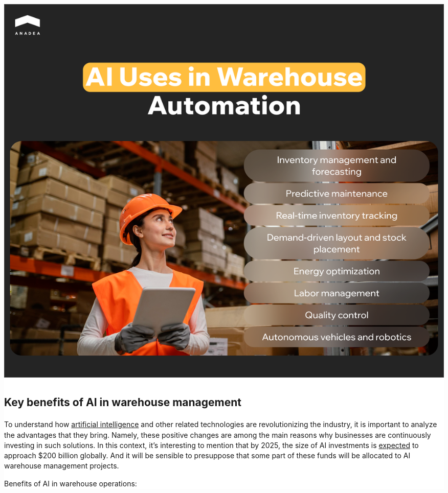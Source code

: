 ![Use cases of AI in warehouse automation](ai-uses-in-warehouse-automation.png)

## Key benefits of AI in warehouse management

To understand how [artificial intelligence](https://anadea.info/blog/artificial-intelligence-pandoras-box-or-the-holy-grail/) and other related technologies are revolutionizing the industry, it is important to analyze the advantages that they bring. Namely, these positive changes are among the main reasons why businesses are continuously investing in such solutions. In this context, it’s interesting to mention that by 2025, the size of AI investments is [expected](https://www.goldmansachs.com/insights/articles/ai-investment-forecast-to-approach-200-billion-globally-by-2025.html) to approach $200 billion globally. And it will be sensible to presuppose that some part of these funds will be allocated to AI warehouse management projects.

Benefits of AI in warehouse operations:
